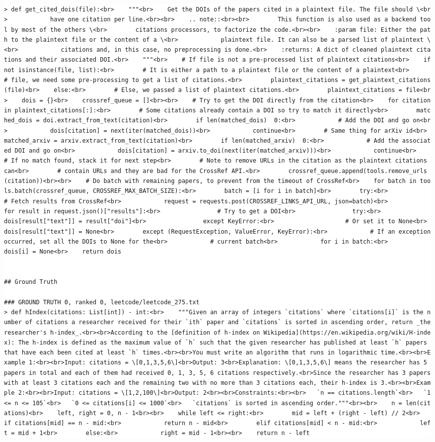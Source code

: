 ```
> def get_cited_dois(file):<br>    """<br>    Get the DOIs of the papers cited in a plaintext file. The file should \<br>            have one citation per line.<br><br>    .. note::<br><br>        This function is also used as a backend tool by most of the others \<br>        citations processors, to factorize the code.<br><br>    :param file: Either the path to the plaintext file or the content of a \<br>            plaintext file. It can also be a parsed list of plaintext \<br>            citations and, in this case, no preprocessing is done.<br>    :returns: A dict of cleaned plaintext citations and their associated DOI.<br>    """<br>    # If file is not a pre-processed list of plaintext citations<br>    if not isinstance(file, list):<br>        # It is either a path to a plaintext file or the content of a plaintext<br>        # file, we need some pre-processing to get a list of citations.<br>        plaintext_citations = get_plaintext_citations(file)<br>    else:<br>        # Else, we passed a list of plaintext citations.<br>        plaintext_citations = file<br>    dois = {}<br>    crossref_queue = []<br><br>    # Try to get the DOI directly from the citation<br>    for citation in plaintext_citations[:]:<br>        # Some citations already contain a DOI so try to match it directly<br>        matched_dois = doi.extract_from_text(citation)<br>        if len(matched_dois)  0:<br>            # Add the DOI and go on<br>            dois[citation] = next(iter(matched_dois))<br>            continue<br>        # Same thing for arXiv id<br>        matched_arxiv = arxiv.extract_from_text(citation)<br>        if len(matched_arxiv)  0:<br>            # Add the associated DOI and go on<br>            dois[citation] = arxiv.to_doi(next(iter(matched_arxiv)))<br>            continue<br>        # If no match found, stack it for next step<br>        # Note to remove URLs in the citation as the plaintext citations can<br>        # contain URLs and they are bad for the CrossRef API.<br>        crossref_queue.append(tools.remove_urls(citation))<br><br>    # Do batch with remaining papers, to prevent from the timeout of CrossRef<br>    for batch in tools.batch(crossref_queue, CROSSREF_MAX_BATCH_SIZE):<br>        batch = [i for i in batch]<br>        try:<br>            # Fetch results from CrossRef<br>            request = requests.post(CROSSREF_LINKS_API_URL, json=batch)<br>            for result in request.json()["results"]:<br>                # Try to get a DOI<br>                try:<br>                    dois[result["text"]] = result["doi"]<br>                except KeyError:<br>                    # Or set it to None<br>                    dois[result["text"]] = None<br>        except (RequestException, ValueError, KeyError):<br>            # If an exception occurred, set all the DOIs to None for the<br>            # current batch<br>            for i in batch:<br>                dois[i] = None<br>    return dois


## Ground Truth

### GROUND TRUTH 0, ranked 0, leetcode/leetcode_275.txt
> def hIndex(citations: List[int]) - int:<br>    """Given an array of integers `citations` where `citations[i]` is the number of citations a researcher received for their `ith` paper and `citations` is sorted in ascending order, return _the researcher's h-index_.<br><br>According to the [definition of h-index on Wikipedia](https://en.wikipedia.org/wiki/H-index): The h-index is defined as the maximum value of `h` such that the given researcher has published at least `h` papers that have each been cited at least `h` times.<br><br>You must write an algorithm that runs in logarithmic time.<br><br>Example 1:<br><br>Input: citations = \[0,1,3,5,6\]<br>Output: 3<br>Explanation: \[0,1,3,5,6\] means the researcher has 5 papers in total and each of them had received 0, 1, 3, 5, 6 citations respectively.<br>Since the researcher has 3 papers with at least 3 citations each and the remaining two with no more than 3 citations each, their h-index is 3.<br><br>Example 2:<br><br>Input: citations = \[1,2,100\]<br>Output: 2<br><br>Constraints:<br><br>   `n == citations.length`<br>   `1 <= n <= 105`<br>   `0 <= citations[i] <= 1000`<br>   `citations` is sorted in ascending order."""<br><br>    n = len(citations)<br>    left, right = 0, n - 1<br><br>    while left <= right:<br>        mid = left + (right - left) // 2<br>        if citations[mid] == n - mid:<br>            return n - mid<br>        elif citations[mid] < n - mid:<br>            left = mid + 1<br>        else:<br>            right = mid - 1<br><br>    return n - left
